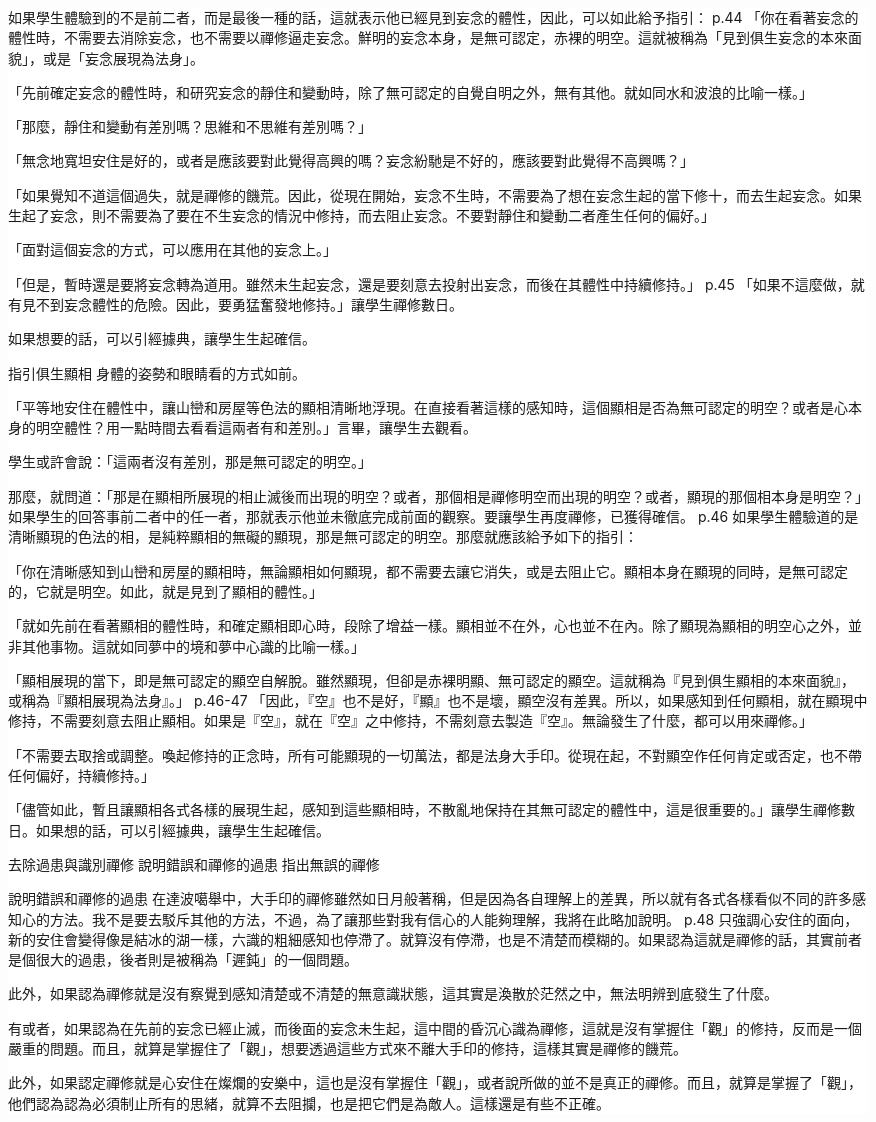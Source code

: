 如果學生體驗到的不是前二者，而是最後一種的話，這就表示他已經見到妄念的體性，因此，可以如此給予指引：
p.44
「你在看著妄念的體性時，不需要去消除妄念，也不需要以禪修逼走妄念。鮮明的妄念本身，是無可認定，赤裸的明空。這就被稱為「見到俱生妄念的本來面貌」，或是「妄念展現為法身」。

「先前確定妄念的體性時，和研究妄念的靜住和變動時，除了無可認定的自覺自明之外，無有其他。就如同水和波浪的比喻一樣。」

「那麼，靜住和變動有差別嗎？思維和不思維有差別嗎？」

「無念地寬坦安住是好的，或者是應該要對此覺得高興的嗎？妄念紛馳是不好的，應該要對此覺得不高興嗎？」

「如果覺知不道這個過失，就是禪修的饑荒。因此，從現在開始，妄念不生時，不需要為了想在妄念生起的當下修十，而去生起妄念。如果生起了妄念，則不需要為了要在不生妄念的情況中修持，而去阻止妄念。不要對靜住和變動二者產生任何的偏好。」

「面對這個妄念的方式，可以應用在其他的妄念上。」

「但是，暫時還是要將妄念轉為道用。雖然未生起妄念，還是要刻意去投射出妄念，而後在其體性中持續修持。」
p.45
「如果不這麼做，就有見不到妄念體性的危險。因此，要勇猛奮發地修持。」讓學生禪修數日。

如果想要的話，可以引經據典，讓學生生起確信。

指引俱生顯相
身體的姿勢和眼睛看的方式如前。

「平等地安住在體性中，讓山巒和房屋等色法的顯相清晰地浮現。在直接看著這樣的感知時，這個顯相是否為無可認定的明空？或者是心本身的明空體性？用一點時間去看看這兩者有和差別。」言畢，讓學生去觀看。

學生或許會說：「這兩者沒有差別，那是無可認定的明空。」

那麼，就問道：「那是在顯相所展現的相止滅後而出現的明空？或者，那個相是禪修明空而出現的明空？或者，顯現的那個相本身是明空？」如果學生的回答事前二者中的任一者，那就表示他並未徹底完成前面的觀察。要讓學生再度禪修，已獲得確信。
p.46
如果學生體驗道的是清晰顯現的色法的相，是純粹顯相的無礙的顯現，那是無可認定的明空。那麼就應該給予如下的指引：

「你在清晰感知到山巒和房屋的顯相時，無論顯相如何顯現，都不需要去讓它消失，或是去阻止它。顯相本身在顯現的同時，是無可認定的，它就是明空。如此，就是見到了顯相的體性。」

「就如先前在看著顯相的體性時，和確定顯相即心時，段除了增益一樣。顯相並不在外，心也並不在內。除了顯現為顯相的明空心之外，並非其他事物。這就如同夢中的境和夢中心識的比喻一樣。」

「顯相展現的當下，即是無可認定的顯空自解脫。雖然顯現，但卻是赤裸明顯、無可認定的顯空。這就稱為『見到俱生顯相的本來面貌』，或稱為『顯相展現為法身』。」
p.46-47
「因此，『空』也不是好，『顯』也不是壞，顯空沒有差異。所以，如果感知到任何顯相，就在顯現中修持，不需要刻意去阻止顯相。如果是『空』，就在『空』之中修持，不需刻意去製造『空』。無論發生了什麼，都可以用來禪修。」

「不需要去取捨或調整。喚起修持的正念時，所有可能顯現的一切萬法，都是法身大手印。從現在起，不對顯空作任何肯定或否定，也不帶任何偏好，持續修持。」

「儘管如此，暫且讓顯相各式各樣的展現生起，感知到這些顯相時，不散亂地保持在其無可認定的體性中，這是很重要的。」讓學生禪修數日。如果想的話，可以引經據典，讓學生生起確信。

去除過患與識別禪修
說明錯誤和禪修的過患
指出無誤的禪修

說明錯誤和禪修的過患
在達波噶舉中，大手印的禪修雖然如日月般著稱，但是因為各自理解上的差異，所以就有各式各樣看似不同的許多感知心的方法。我不是要去駁斥其他的方法，不過，為了讓那些對我有信心的人能夠理解，我將在此略加說明。
p.48
只強調心安住的面向，新的安住會變得像是結冰的湖一樣，六識的粗細感知也停滯了。就算沒有停滯，也是不清楚而模糊的。如果認為這就是禪修的話，其實前者是個很大的過患，後者則是被稱為「遲鈍」的一個問題。

此外，如果認為禪修就是沒有察覺到感知清楚或不清楚的無意識狀態，這其實是渙散於茫然之中，無法明辨到底發生了什麼。

有或者，如果認為在先前的妄念已經止滅，而後面的妄念未生起，這中間的昏沉心識為禪修，這就是沒有掌握住「觀」的修持，反而是一個嚴重的問題。而且，就算是掌握住了「觀」，想要透過這些方式來不離大手印的修持，這樣其實是禪修的饑荒。

此外，如果認定禪修就是心安住在燦爛的安樂中，這也是沒有掌握住「觀」，或者說所做的並不是真正的禪修。而且，就算是掌握了「觀」，他們認為認為必須制止所有的思緒，就算不去阻攔，也是把它們是為敵人。這樣還是有些不正確。
